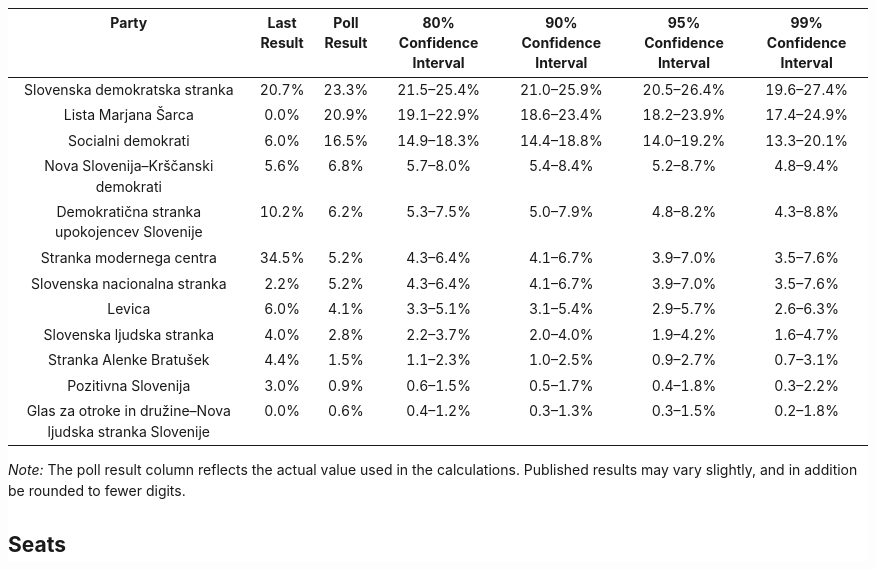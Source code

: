 | Party | Last Result | Poll Result | 80% Confidence Interval | 90% Confidence Interval | 95% Confidence Interval | 99% Confidence Interval |
|:-----:|:-----------:|:-----------:|:-----------------------:|:-----------------------:|:-----------------------:|:-----------------------:|
| Slovenska demokratska stranka | 20.7% | 23.3% | 21.5–25.4% |21.0–25.9% |20.5–26.4% |19.6–27.4% |
| Lista Marjana Šarca | 0.0% | 20.9% | 19.1–22.9% |18.6–23.4% |18.2–23.9% |17.4–24.9% |
| Socialni demokrati | 6.0% | 16.5% | 14.9–18.3% |14.4–18.8% |14.0–19.2% |13.3–20.1% |
| Nova Slovenija–Krščanski demokrati | 5.6% | 6.8% | 5.7–8.0% |5.4–8.4% |5.2–8.7% |4.8–9.4% |
| Demokratična stranka upokojencev Slovenije | 10.2% | 6.2% | 5.3–7.5% |5.0–7.9% |4.8–8.2% |4.3–8.8% |
| Stranka modernega centra | 34.5% | 5.2% | 4.3–6.4% |4.1–6.7% |3.9–7.0% |3.5–7.6% |
| Slovenska nacionalna stranka | 2.2% | 5.2% | 4.3–6.4% |4.1–6.7% |3.9–7.0% |3.5–7.6% |
| Levica | 6.0% | 4.1% | 3.3–5.1% |3.1–5.4% |2.9–5.7% |2.6–6.3% |
| Slovenska ljudska stranka | 4.0% | 2.8% | 2.2–3.7% |2.0–4.0% |1.9–4.2% |1.6–4.7% |
| Stranka Alenke Bratušek | 4.4% | 1.5% | 1.1–2.3% |1.0–2.5% |0.9–2.7% |0.7–3.1% |
| Pozitivna Slovenija | 3.0% | 0.9% | 0.6–1.5% |0.5–1.7% |0.4–1.8% |0.3–2.2% |
| Glas za otroke in družine–Nova ljudska stranka Slovenije | 0.0% | 0.6% | 0.4–1.2% |0.3–1.3% |0.3–1.5% |0.2–1.8% |

*Note:* The poll result column reflects the actual value used in the calculations. Published results may vary slightly, and in addition be rounded to fewer digits.

## Seats
